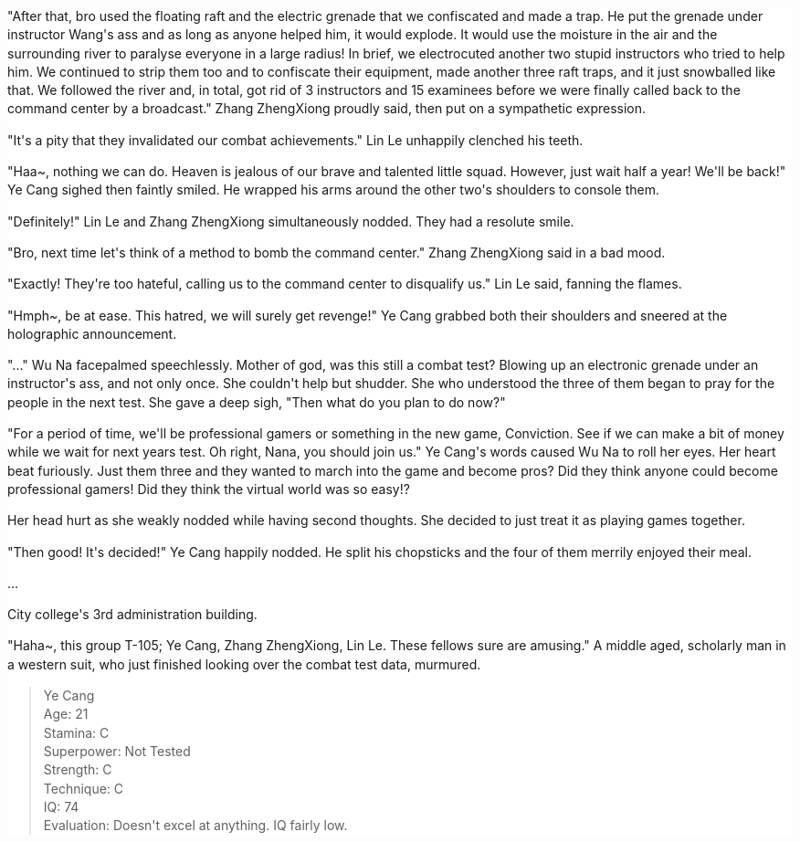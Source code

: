 "After that, bro used the floating raft and the electric grenade that we confiscated and made a trap. He put the grenade under instructor Wang's ass and as long as anyone helped him, it would explode. It would use the moisture in the air and the surrounding river to paralyse everyone in a large radius! In brief, we electrocuted another two stupid instructors who tried to help him. We continued to strip them too and to confiscate their equipment, made another three raft traps, and it just snowballed like that. We followed the river and, in total, got rid of 3 instructors and 15 examinees before we were finally called back to the command center by a broadcast." Zhang ZhengXiong proudly said, then put on a sympathetic expression.

"It's a pity that they invalidated our combat achievements." Lin Le unhappily clenched his teeth.

"Haa~, nothing we can do. Heaven is jealous of our brave and talented little squad. However, just wait half a year! We'll be back!" Ye Cang sighed then faintly smiled. He wrapped his arms around the other two's shoulders to console them. 

"Definitely!" Lin Le and Zhang ZhengXiong simultaneously nodded. They had a resolute smile.

"Bro, next time let's think of a method to bomb the command center." Zhang ZhengXiong said in a bad mood.

"Exactly! They're too hateful, calling us to the command center to disqualify us." Lin Le said, fanning the flames.

"Hmph~, be at ease. This hatred, we will surely get revenge!" Ye Cang grabbed both their shoulders and sneered at the holographic announcement.

"..." Wu Na facepalmed speechlessly. Mother of god, was this still a combat test? Blowing up an electronic grenade under an instructor's ass, and not only once. She couldn't help but shudder. She who understood the three of them began to pray for the people in the next test. She gave a deep sigh, "Then what do you plan to do now?"

"For a period of time, we'll be professional gamers or something in the new game, Conviction. See if we can make a bit of money while we wait for next years test. Oh right, Nana, you should join us." Ye Cang's words caused Wu Na to roll her eyes. Her heart beat furiously. Just them three and they wanted to march into the game and become pros? Did they think anyone could become professional gamers! Did they think the virtual world was so easy!?

Her head hurt as she weakly nodded while having second thoughts. She decided to just treat it as playing games together.

"Then good! It's decided!" Ye Cang happily nodded. He split his chopsticks and the four of them merrily enjoyed their meal.

...

City college's 3rd administration building.

"Haha~, this group T-105; Ye Cang, Zhang ZhengXiong, Lin Le. These fellows sure are amusing." A middle aged, scholarly man in a western suit, who just finished looking over the combat test data, murmured.

>Ye Cang  
>Age: 21  
>Stamina: C  
>Superpower: Not Tested  
>Strength: C  
>Technique: C  
>IQ: 74  
>Evaluation: Doesn't excel at anything. IQ fairly low.
